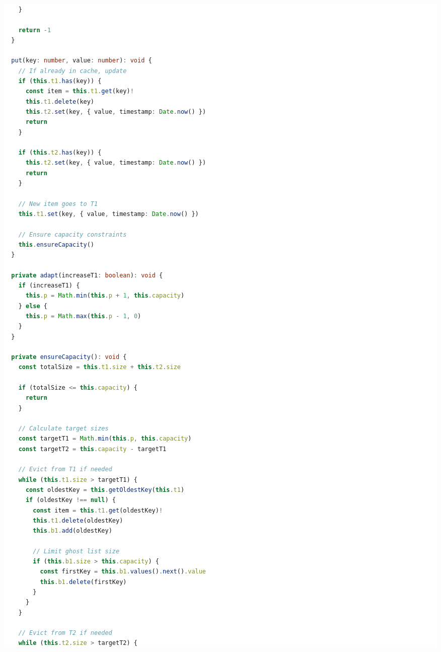 ```ts
    }

    return -1
  }

  put(key: number, value: number): void {
    // If already in cache, update
    if (this.t1.has(key)) {
      const item = this.t1.get(key)!
      this.t1.delete(key)
      this.t2.set(key, { value, timestamp: Date.now() })
      return
    }

    if (this.t2.has(key)) {
      this.t2.set(key, { value, timestamp: Date.now() })
      return
    }

    // New item goes to T1
    this.t1.set(key, { value, timestamp: Date.now() })

    // Ensure capacity constraints
    this.ensureCapacity()
  }

  private adapt(increaseT1: boolean): void {
    if (increaseT1) {
      this.p = Math.min(this.p + 1, this.capacity)
    } else {
      this.p = Math.max(this.p - 1, 0)
    }
  }

  private ensureCapacity(): void {
    const totalSize = this.t1.size + this.t2.size

    if (totalSize <= this.capacity) {
      return
    }

    // Calculate target sizes
    const targetT1 = Math.min(this.p, this.capacity)
    const targetT2 = this.capacity - targetT1

    // Evict from T1 if needed
    while (this.t1.size > targetT1) {
      const oldestKey = this.getOldestKey(this.t1)
      if (oldestKey !== null) {
        const item = this.t1.get(oldestKey)!
        this.t1.delete(oldestKey)
        this.b1.add(oldestKey)

        // Limit ghost list size
        if (this.b1.size > this.capacity) {
          const firstKey = this.b1.values().next().value
          this.b1.delete(firstKey)
        }
      }
    }

    // Evict from T2 if needed
    while (this.t2.size > targetT2) {
```
